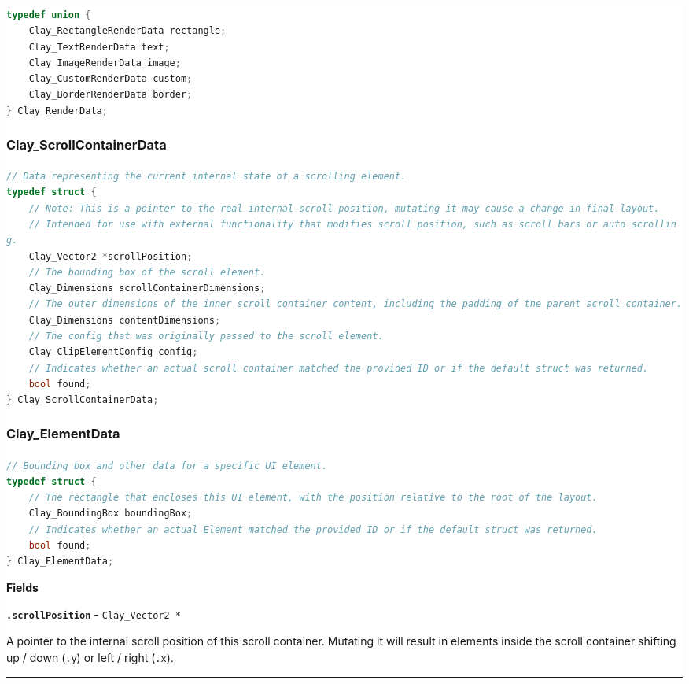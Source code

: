 ```C
typedef union {
    Clay_RectangleRenderData rectangle;
    Clay_TextRenderData text;
    Clay_ImageRenderData image;
    Clay_CustomRenderData custom;
    Clay_BorderRenderData border;
} Clay_RenderData;
```

### Clay_ScrollContainerData

```C
// Data representing the current internal state of a scrolling element.
typedef struct {
    // Note: This is a pointer to the real internal scroll position, mutating it may cause a change in final layout.
    // Intended for use with external functionality that modifies scroll position, such as scroll bars or auto scrolling.
    Clay_Vector2 *scrollPosition;
    // The bounding box of the scroll element.
    Clay_Dimensions scrollContainerDimensions;
    // The outer dimensions of the inner scroll container content, including the padding of the parent scroll container.
    Clay_Dimensions contentDimensions;
    // The config that was originally passed to the scroll element.
    Clay_ClipElementConfig config;
    // Indicates whether an actual scroll container matched the provided ID or if the default struct was returned.
    bool found;
} Clay_ScrollContainerData;
```

### Clay_ElementData

```C
// Bounding box and other data for a specific UI element.
typedef struct {
    // The rectangle that encloses this UI element, with the position relative to the root of the layout.
    Clay_BoundingBox boundingBox;
    // Indicates whether an actual Element matched the provided ID or if the default struct was returned.
    bool found;
} Clay_ElementData;
```

**Fields**

**`.scrollPosition`** - `Clay_Vector2 *`

A pointer to the internal scroll position of this scroll container. Mutating it will result in elements inside the scroll container shifting up / down (`.y`) or left / right (`.x`).

---